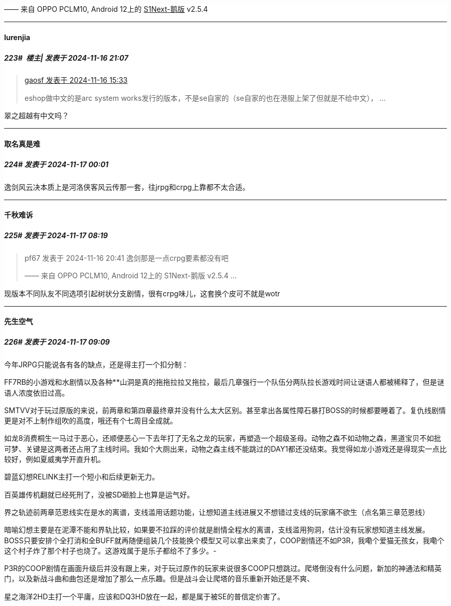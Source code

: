 —— 来自 OPPO PCLM10, Android 12上的 [S1Next-鹅版](https://github.com/ykrank/S1-Next/releases) v2.5.4

*****

####  lurenjia  
##### 223#         楼主| 发表于 2024-11-16 21:07

<blockquote><a href="httphttps://stage1st.com/2b/forum.php?mod=redirect&amp;goto=findpost&amp;pid=66708523&amp;ptid=2204769" target="_blank">gaosf 发表于 2024-11-16 15:33</a>

eshop做中文的是arc system works发行的版本，不是se自家的（se自家的也在港服上架了但就是不给中文）， ...</blockquote>
翠之超越有中文吗？

*****

####  取名真是难  
##### 224#       发表于 2024-11-17 00:01

逸剑风云决本质上是河洛侠客风云传那一套，往jrpg和crpg上靠都不太合适。

*****

####  千秋难诉  
##### 225#       发表于 2024-11-17 08:19

<blockquote>pf67 发表于 2024-11-16 20:41
逸剑那是一点crpg要素都没有吧

—— 来自 OPPO PCLM10, Android 12上的 S1Next-鹅版 v2.5.4 ...</blockquote>
现版本不同队友不同选项引起树状分支剧情，很有crpg味儿，这套换个皮可不就是wotr

*****

####  先生空气  
##### 226#       发表于 2024-11-17 09:09

今年JRPG只能说各有各的缺点，还是得主打一个扣分制：

FF7RB的小游戏和水剧情以及各种**山洞是真的拖拖拉拉又拖拉，最后几章强行一个队伍分两队拉长游戏时间让谜语人都被稀释了，但是谜语人浓度依旧过高。

SMTVV对于玩过原版的来说，前两章和第四章最终章并没有什么太大区别。甚至拿出各属性障石暴打BOSS的时候都要睡着了。复仇线剧情更是对不上制作组吹的高度，哦还有个七周目全成就。

如龙8消费桐生一马过于恶心，还顺便恶心一下去年打了无名之龙的玩家，再塑造一个超级圣母。动物之森不如动物之森，黑道宝贝不如批可梦、关键是这两者还占用了主线时间。我如个大厕出来，动物之森主线不能跳过的DAY1都还没结束。我觉得如龙小游戏还是得现实一点比较好，例如夏威夷学开直升机。

碧蓝幻想RELINK主打一个短小和后续更新无力。

百英雄传机翻就已经死刑了，没被SD砸脸上也算是运气好。

界之轨迹前两章范恩线实在是水的离谱，支线滥用话题功能，让想知道主线进展又不想错过支线的玩家痛不欲生（点名第三章范恩线）

暗喻幻想主要是在泥潭不能和界轨比较，如果要不拉踩的评价就是剧情全程水的离谱，支线滥用狗洞，估计没有玩家想知道主线发展。BOSS只要安排个全打消和全BUFF就再随便组装几个技能换个模型又可以拿出来卖了，COOP剧情还不如P3R，我嘞个爱猫无孩女，我嘞个这个村子炸了那个村子也烧了。这游戏属于是乐子都给不了多少。-

P3R的COOP剧情在画面升级后并没有跟上来，对于玩过原作的玩家来说很多COOP只想跳过。爬塔倒没有什么问题，新加的神通法和精英门，以及新战斗曲和曲包还是增加了那么一点乐趣。但是战斗会让爬塔的音乐重新开始还是不爽、

星之海洋2HD主打一个平庸，应该和DQ3HD放在一起，都是属于被SE的普信定价害了。
